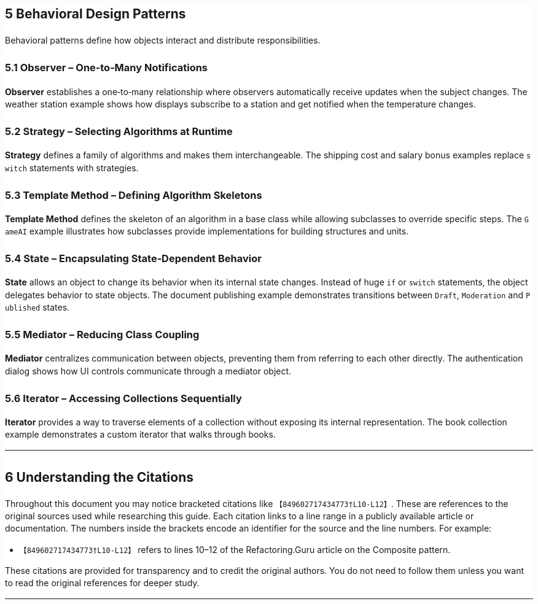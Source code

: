 
## 5 Behavioral Design Patterns

Behavioral patterns define how objects interact and distribute responsibilities.

### 5.1 Observer – One‑to‑Many Notifications

**Observer** establishes a one‑to‑many relationship where observers automatically receive updates when the subject changes.  The weather station example shows how displays subscribe to a station and get notified when the temperature changes.

### 5.2 Strategy – Selecting Algorithms at Runtime

**Strategy** defines a family of algorithms and makes them interchangeable.  The shipping cost and salary bonus examples replace `switch` statements with strategies.

### 5.3 Template Method – Defining Algorithm Skeletons

**Template Method** defines the skeleton of an algorithm in a base class while allowing subclasses to override specific steps.  The `GameAI` example illustrates how subclasses provide implementations for building structures and units.

### 5.4 State – Encapsulating State‑Dependent Behavior

**State** allows an object to change its behavior when its internal state changes.  Instead of huge `if` or `switch` statements, the object delegates behavior to state objects.  The document publishing example demonstrates transitions between `Draft`, `Moderation` and `Published` states.

### 5.5 Mediator – Reducing Class Coupling

**Mediator** centralizes communication between objects, preventing them from referring to each other directly.  The authentication dialog shows how UI controls communicate through a mediator object.

### 5.6 Iterator – Accessing Collections Sequentially

**Iterator** provides a way to traverse elements of a collection without exposing its internal representation.  The book collection example demonstrates a custom iterator that walks through books.

---

## 6 Understanding the Citations

Throughout this document you may notice bracketed citations like `【849602717434773†L10-L12】`.  These are references to the original sources used while researching this guide.  Each citation links to a line range in a publicly available article or documentation.  The numbers inside the brackets encode an identifier for the source and the line numbers.  For example:

* `【849602717434773†L10-L12】` refers to lines 10–12 of the Refactoring.Guru article on the Composite pattern.

These citations are provided for transparency and to credit the original authors.  You do not need to follow them unless you want to read the original references for deeper study.

---